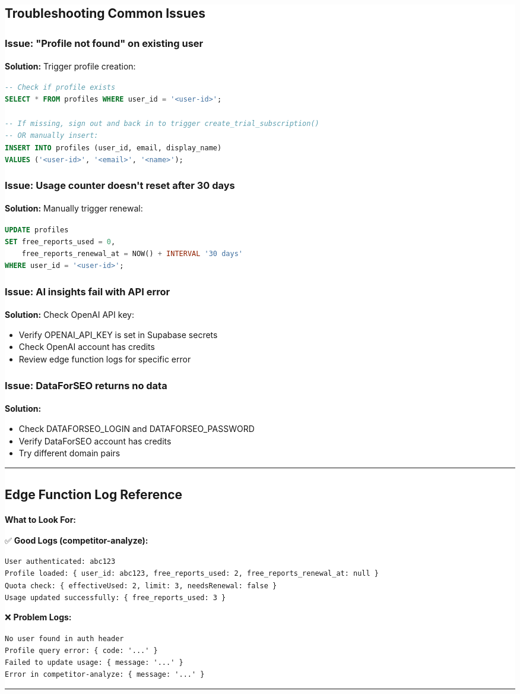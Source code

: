 
## Troubleshooting Common Issues

### Issue: "Profile not found" on existing user
**Solution:** Trigger profile creation:
```sql
-- Check if profile exists
SELECT * FROM profiles WHERE user_id = '<user-id>';

-- If missing, sign out and back in to trigger create_trial_subscription()
-- OR manually insert:
INSERT INTO profiles (user_id, email, display_name)
VALUES ('<user-id>', '<email>', '<name>');
```

### Issue: Usage counter doesn't reset after 30 days
**Solution:** Manually trigger renewal:
```sql
UPDATE profiles 
SET free_reports_used = 0, 
    free_reports_renewal_at = NOW() + INTERVAL '30 days' 
WHERE user_id = '<user-id>';
```

### Issue: AI insights fail with API error
**Solution:** Check OpenAI API key:
- Verify OPENAI_API_KEY is set in Supabase secrets
- Check OpenAI account has credits
- Review edge function logs for specific error

### Issue: DataForSEO returns no data
**Solution:** 
- Check DATAFORSEO_LOGIN and DATAFORSEO_PASSWORD
- Verify DataForSEO account has credits
- Try different domain pairs

---

## Edge Function Log Reference

**What to Look For:**

✅ **Good Logs (competitor-analyze):**
```
User authenticated: abc123
Profile loaded: { user_id: abc123, free_reports_used: 2, free_reports_renewal_at: null }
Quota check: { effectiveUsed: 2, limit: 3, needsRenewal: false }
Usage updated successfully: { free_reports_used: 3 }
```

❌ **Problem Logs:**
```
No user found in auth header
Profile query error: { code: '...' }
Failed to update usage: { message: '...' }
Error in competitor-analyze: { message: '...' }
```

---